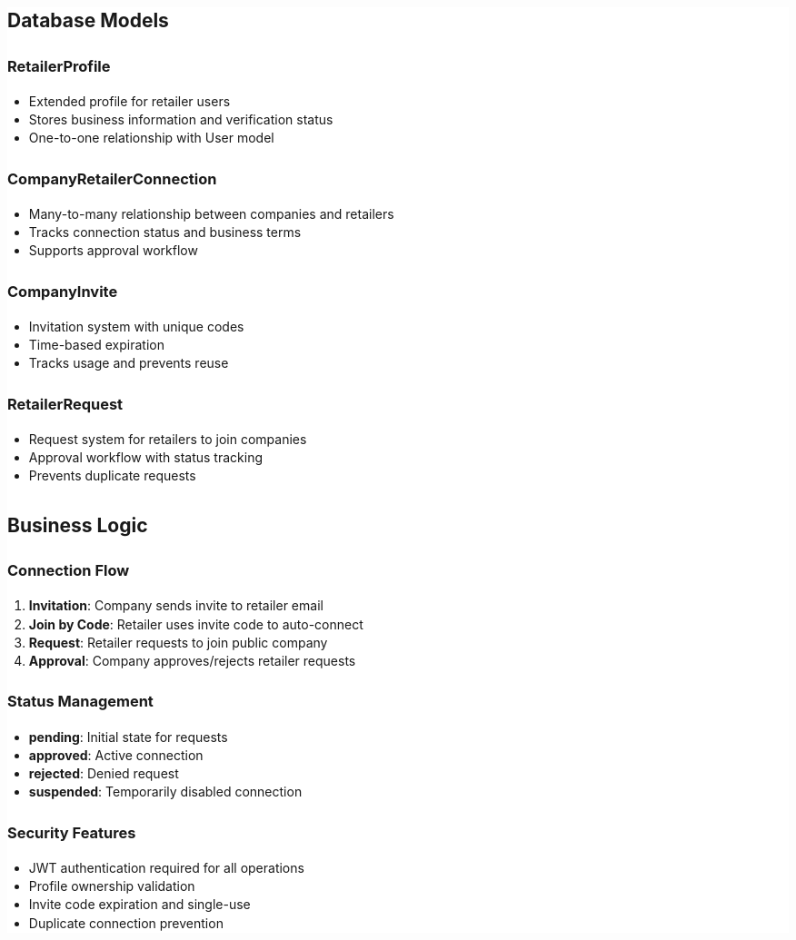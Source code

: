 ## Database Models

### RetailerProfile
- Extended profile for retailer users
- Stores business information and verification status
- One-to-one relationship with User model

### CompanyRetailerConnection
- Many-to-many relationship between companies and retailers
- Tracks connection status and business terms
- Supports approval workflow

### CompanyInvite
- Invitation system with unique codes
- Time-based expiration
- Tracks usage and prevents reuse

### RetailerRequest
- Request system for retailers to join companies
- Approval workflow with status tracking
- Prevents duplicate requests

## Business Logic

### Connection Flow
1. **Invitation**: Company sends invite to retailer email
2. **Join by Code**: Retailer uses invite code to auto-connect
3. **Request**: Retailer requests to join public company
4. **Approval**: Company approves/rejects retailer requests

### Status Management
- **pending**: Initial state for requests
- **approved**: Active connection
- **rejected**: Denied request
- **suspended**: Temporarily disabled connection

### Security Features
- JWT authentication required for all operations
- Profile ownership validation
- Invite code expiration and single-use
- Duplicate connection prevention

